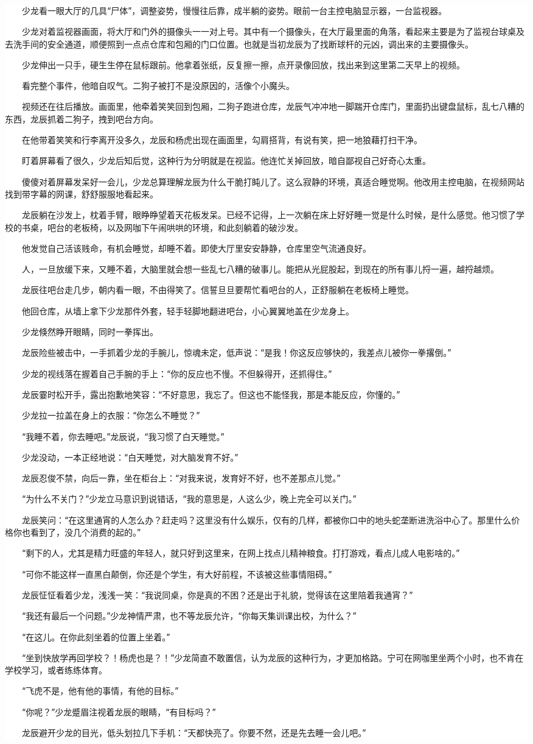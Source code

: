 
　　少龙看一眼大厅的几具“尸体”，调整姿势，慢慢往后靠，成半躺的姿势。眼前一台主控电脑显示器，一台监视器。

　　少龙对着监视器画面，将大厅和门外的摄像头一一对上号。其中有一个摄像头，在大厅最里面的角落，看起来主要是为了监视台球桌及去洗手间的安全通道，顺便照到一点点仓库和包厢的门口位置。也就是当初龙辰为了找断球杆的元凶，调出来的主要摄像头。

　　少龙伸出一只手，硬生生停在鼠标跟前。他拿着张纸，反复擦一擦，点开录像回放，找出来到这里第二天早上的视频。

　　看完整个事件，他暗自叹气。二狗子被打不是没原因的，活像个小魔头。

　　视频还在往后播放。画面里，他牵着笑笑回到包厢，二狗子跑进仓库，龙辰气冲冲地一脚踹开仓库门，里面扔出键盘鼠标，乱七八糟的东西，龙辰抓着二狗子，拽到吧台方向。

　　在他带着笑笑和行李离开没多久，龙辰和杨虎出现在画面里，勾肩搭背，有说有笑，把一地狼藉打扫干净。

　　盯着屏幕看了很久，少龙后知后觉，这种行为分明就是在视监。他连忙关掉回放，暗自鄙视自己好奇心太重。

　　傻傻对着屏幕发呆好一会儿，少龙总算理解龙辰为什么干脆打盹儿了。这么寂静的环境，真适合睡觉啊。他改用主控电脑，在视频网站找到带字幕的网课，舒舒服服地看起来。

　　龙辰躺在沙发上，枕着手臂，眼睁睁望着天花板发呆。已经不记得，上一次躺在床上好好睡一觉是什么时候，是什么感觉。他习惯了学校的书桌，吧台的老板椅，以及网咖下午闹哄哄的环境，和此刻躺着的破沙发。

　　他发觉自己活该贱命，有机会睡觉，却睡不着。即使大厅里安安静静，仓库里空气流通良好。

　　人，一旦放缓下来，又睡不着，大脑里就会想一些乱七八糟的破事儿。能把从光屁股起，到现在的所有事儿捋一遍，越捋越烦。

　　龙辰往吧台走几步，朝内看一眼，不由得笑了。信誓旦旦要帮忙看吧台的人，正舒服躺在老板椅上睡觉。

　　他回仓库，从墙上拿下少龙那件外套，轻手轻脚地翻进吧台，小心翼翼地盖在少龙身上。

　　少龙倏然睁开眼睛，同时一拳挥出。

　　龙辰险些被击中，一手抓着少龙的手腕儿，惊魂未定，低声说：“是我！你这反应够快的，我差点儿被你一拳撂倒。”

　　少龙的视线落在握着自己手腕的手上：“你的反应也不慢。不但躲得开，还抓得住。”

　　龙辰霎时松开手，露出抱歉地笑容：“不好意思，我忘了。但这也不能怪我，那是本能反应，你懂的。”

　　少龙拉一拉盖在身上的衣服：“你怎么不睡觉？”

　　“我睡不着，你去睡吧。”龙辰说，“我习惯了白天睡觉。”

　　少龙没动，一本正经地说：“白天睡觉，对大脑发育不好。”

　　龙辰忍俊不禁，向后一靠，坐在柜台上：“对我来说，发育好不好，也不差那点儿觉。”

　　“为什么不关门？”少龙立马意识到说错话，“我的意思是，人这么少，晚上完全可以关门。”

　　龙辰笑问：“在这里通宵的人怎么办？赶走吗？这里没有什么娱乐，仅有的几样，都被你口中的地头蛇垄断进洗浴中心了。那里什么价格你也看到了，没几个消费的起的。”

　　“剩下的人，尤其是精力旺盛的年轻人，就只好到这里来，在网上找点儿精神粮食。打打游戏，看点儿成人电影啥的。”

　　“可你不能这样一直黑白颠倒，你还是个学生，有大好前程，不该被这些事情阻碍。”

　　龙辰怔怔看着少龙，浅浅一笑：“我说同桌，你是真的不困？还是出于礼貌，觉得该在这里陪着我通宵？”

　　“我还有最后一个问题。”少龙神情严肃，也不等龙辰允许，“你每天集训课出校，为什么？”

　　“在这儿。在你此刻坐着的位置上坐着。”

　　“坐到快放学再回学校？！杨虎也是？！”少龙简直不敢置信，认为龙辰的这种行为，才更加格路。宁可在网咖里坐两个小时，也不肯在学校学习，或者练练体育。

　　“飞虎不是，他有他的事情，有他的目标。”

　　“你呢？”少龙蹙眉注视着龙辰的眼睛，“有目标吗？”

　　龙辰避开少龙的目光，低头划拉几下手机：“天都快亮了。你要不然，还是先去睡一会儿吧。”
